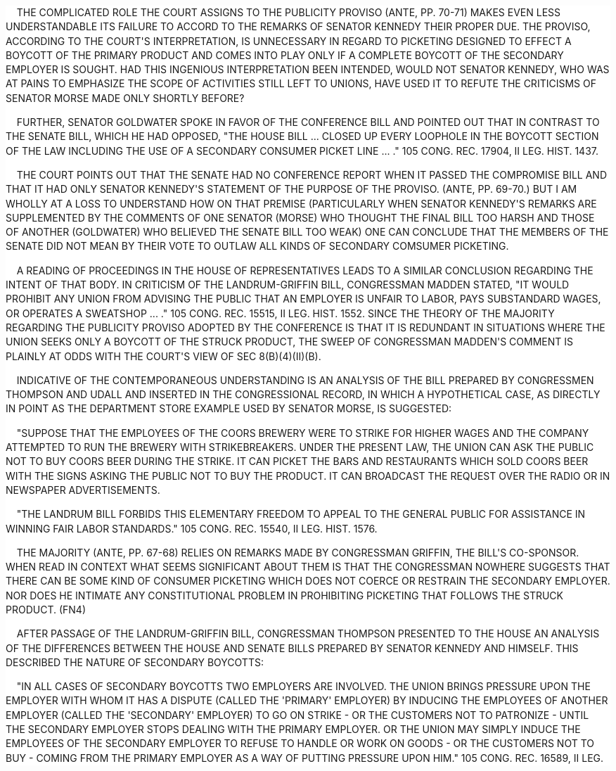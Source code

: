     THE COMPLICATED ROLE THE COURT ASSIGNS TO THE PUBLICITY PROVISO (ANTE, PP. 70-71) MAKES EVEN LESS UNDERSTANDABLE ITS FAILURE TO ACCORD TO THE REMARKS OF SENATOR KENNEDY THEIR PROPER DUE.  THE PROVISO, ACCORDING TO THE COURT'S INTERPRETATION, IS UNNECESSARY IN REGARD TO PICKETING DESIGNED TO EFFECT A BOYCOTT OF THE PRIMARY PRODUCT AND COMES INTO PLAY ONLY IF A COMPLETE BOYCOTT OF THE SECONDARY EMPLOYER IS SOUGHT.  HAD THIS INGENIOUS INTERPRETATION BEEN INTENDED, WOULD NOT SENATOR KENNEDY, WHO WAS AT PAINS TO EMPHASIZE THE SCOPE OF ACTIVITIES STILL LEFT TO UNIONS, HAVE USED IT TO REFUTE THE CRITICISMS OF SENATOR MORSE MADE ONLY SHORTLY BEFORE?

    FURTHER, SENATOR GOLDWATER SPOKE IN FAVOR OF THE CONFERENCE BILL AND POINTED OUT THAT IN CONTRAST TO THE SENATE BILL, WHICH HE HAD OPPOSED, "THE HOUSE BILL  ...  CLOSED UP EVERY LOOPHOLE IN THE BOYCOTT SECTION OF THE LAW INCLUDING THE USE OF A SECONDARY CONSUMER PICKET LINE  ... ."  105 CONG. REC. 17904, II LEG.  HIST.  1437.

    THE COURT POINTS OUT THAT THE SENATE HAD NO CONFERENCE REPORT WHEN IT PASSED THE COMPROMISE BILL AND THAT IT HAD ONLY SENATOR KENNEDY'S STATEMENT OF THE PURPOSE OF THE PROVISO.  (ANTE, PP.  69-70.)   BUT I AM WHOLLY AT A LOSS TO UNDERSTAND HOW ON THAT PREMISE (PARTICULARLY WHEN SENATOR KENNEDY'S REMARKS ARE SUPPLEMENTED BY THE COMMENTS OF ONE SENATOR (MORSE) WHO THOUGHT THE FINAL BILL TOO HARSH AND THOSE OF ANOTHER (GOLDWATER) WHO BELIEVED THE SENATE BILL TOO WEAK) ONE CAN CONCLUDE THAT THE MEMBERS OF THE SENATE DID NOT MEAN BY THEIR VOTE TO OUTLAW ALL KINDS OF SECONDARY COMSUMER PICKETING.

    A READING OF PROCEEDINGS IN THE HOUSE OF REPRESENTATIVES LEADS TO A SIMILAR CONCLUSION REGARDING THE INTENT OF THAT BODY.  IN CRITICISM OF THE LANDRUM-GRIFFIN BILL, CONGRESSMAN MADDEN STATED, "IT WOULD PROHIBIT ANY UNION FROM ADVISING THE PUBLIC THAT AN EMPLOYER IS UNFAIR TO LABOR, PAYS SUBSTANDARD WAGES, OR OPERATES A SWEATSHOP  ...  ."  105 CONG. REC.  15515, II LEG.  HIST.  1552. SINCE THE THEORY OF THE MAJORITY REGARDING THE PUBLICITY PROVISO ADOPTED BY THE CONFERENCE IS THAT IT IS REDUNDANT IN SITUATIONS WHERE THE UNION SEEKS ONLY A BOYCOTT OF THE STRUCK PRODUCT, THE SWEEP OF CONGRESSMAN MADDEN'S COMMENT IS PLAINLY AT ODDS WITH THE COURT'S VIEW OF SEC 8(B)(4)(II)(B).

    INDICATIVE OF THE CONTEMPORANEOUS UNDERSTANDING IS AN ANALYSIS OF THE BILL PREPARED BY CONGRESSMEN THOMPSON AND UDALL AND INSERTED IN THE CONGRESSIONAL RECORD, IN WHICH A HYPOTHETICAL CASE, AS DIRECTLY IN POINT AS THE DEPARTMENT STORE EXAMPLE USED BY SENATOR MORSE, IS SUGGESTED:

    "SUPPOSE THAT THE EMPLOYEES OF THE COORS BREWERY WERE TO STRIKE FOR HIGHER WAGES AND THE COMPANY ATTEMPTED TO RUN THE BREWERY WITH STRIKEBREAKERS.  UNDER THE PRESENT LAW, THE UNION CAN ASK THE PUBLIC NOT TO BUY COORS BEER DURING THE STRIKE.  IT CAN PICKET THE BARS AND RESTAURANTS WHICH SOLD COORS BEER WITH THE SIGNS ASKING THE PUBLIC NOT TO BUY THE PRODUCT.  IT CAN BROADCAST THE REQUEST OVER THE RADIO OR IN NEWSPAPER ADVERTISEMENTS.

    "THE LANDRUM BILL FORBIDS THIS ELEMENTARY FREEDOM TO APPEAL TO THE GENERAL PUBLIC FOR ASSISTANCE IN WINNING FAIR LABOR STANDARDS."  105 CONG. REC. 15540, II LEG.  HIST.  1576.

    THE MAJORITY (ANTE, PP. 67-68) RELIES ON REMARKS MADE BY CONGRESSMAN GRIFFIN, THE BILL'S CO-SPONSOR.  WHEN READ IN CONTEXT WHAT SEEMS SIGNIFICANT ABOUT THEM IS THAT THE CONGRESSMAN NOWHERE SUGGESTS THAT THERE CAN BE SOME KIND OF CONSUMER PICKETING WHICH DOES NOT COERCE OR RESTRAIN THE SECONDARY EMPLOYER.  NOR DOES HE INTIMATE ANY CONSTITUTIONAL PROBLEM IN PROHIBITING PICKETING THAT FOLLOWS THE STRUCK PRODUCT.  (FN4)

    AFTER PASSAGE OF THE LANDRUM-GRIFFIN BILL, CONGRESSMAN THOMPSON PRESENTED TO THE HOUSE AN ANALYSIS OF THE DIFFERENCES BETWEEN THE HOUSE AND SENATE BILLS PREPARED BY SENATOR KENNEDY AND HIMSELF.  THIS DESCRIBED THE NATURE OF SECONDARY BOYCOTTS:

    "IN ALL CASES OF SECONDARY BOYCOTTS TWO EMPLOYERS ARE INVOLVED.  THE UNION BRINGS PRESSURE UPON THE EMPLOYER WITH WHOM IT HAS A DISPUTE (CALLED THE 'PRIMARY' EMPLOYER) BY INDUCING THE EMPLOYEES OF ANOTHER EMPLOYER (CALLED THE 'SECONDARY' EMPLOYER) TO GO ON STRIKE - OR THE CUSTOMERS NOT TO PATRONIZE - UNTIL THE SECONDARY EMPLOYER STOPS DEALING WITH THE PRIMARY EMPLOYER.  OR THE UNION MAY SIMPLY INDUCE THE EMPLOYEES OF THE SECONDARY EMPLOYER TO REFUSE TO HANDLE OR WORK ON GOODS - OR THE CUSTOMERS NOT TO BUY - COMING FROM THE PRIMARY EMPLOYER AS A WAY OF PUTTING PRESSURE UPON HIM."  105 CONG. REC. 16589, II LEG.
